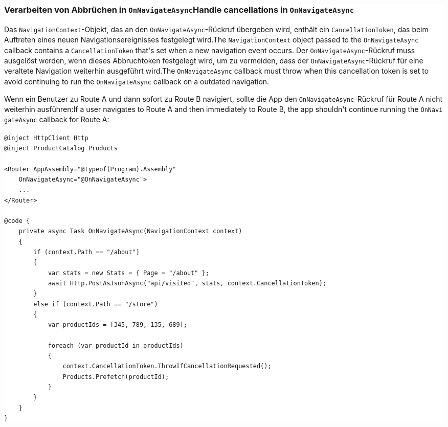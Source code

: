 ### <a name="handle-cancellations-in-onnavigateasync"></a><span data-ttu-id="0f4af-151">Verarbeiten von Abbrüchen in `OnNavigateAsync`</span><span class="sxs-lookup"><span data-stu-id="0f4af-151">Handle cancellations in `OnNavigateAsync`</span></span>

<span data-ttu-id="0f4af-152">Das `NavigationContext`-Objekt, das an den `OnNavigateAsync`-Rückruf übergeben wird, enthält ein `CancellationToken`, das beim Auftreten eines neuen Navigationsereignisses festgelegt wird.</span><span class="sxs-lookup"><span data-stu-id="0f4af-152">The `NavigationContext` object passed to the `OnNavigateAsync` callback contains a `CancellationToken` that's set when a new navigation event occurs.</span></span> <span data-ttu-id="0f4af-153">Der `OnNavigateAsync`-Rückruf muss ausgelöst werden, wenn dieses Abbruchtoken festgelegt wird, um zu vermeiden, dass der `OnNavigateAsync`-Rückruf für eine veraltete Navigation weiterhin ausgeführt wird.</span><span class="sxs-lookup"><span data-stu-id="0f4af-153">The `OnNavigateAsync` callback must throw when this cancellation token is set to avoid continuing to run the `OnNavigateAsync` callback on a outdated navigation.</span></span>

<span data-ttu-id="0f4af-154">Wenn ein Benutzer zu Route A und dann sofort zu Route B navigiert, sollte die App den `OnNavigateAsync`-Rückruf für Route A nicht weiterhin ausführen:</span><span class="sxs-lookup"><span data-stu-id="0f4af-154">If a user navigates to Route A and then immediately to Route B, the app shouldn't continue running the `OnNavigateAsync` callback for Route A:</span></span>

```razor
@inject HttpClient Http
@inject ProductCatalog Products

<Router AppAssembly="@typeof(Program).Assembly" 
    OnNavigateAsync="@OnNavigateAsync">
    ...
</Router>

@code {
    private async Task OnNavigateAsync(NavigationContext context)
    {
        if (context.Path == "/about") 
        {
            var stats = new Stats = { Page = "/about" };
            await Http.PostAsJsonAsync("api/visited", stats, context.CancellationToken);
        }
        else if (context.Path == "/store")
        {
            var productIds = [345, 789, 135, 689];

            foreach (var productId in productIds) 
            {
                context.CancellationToken.ThrowIfCancellationRequested();
                Products.Prefetch(productId);
            }
        }
    }
}
```
